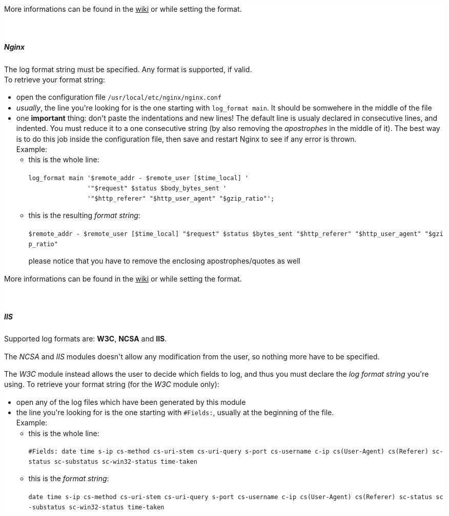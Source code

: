 More informations can be found in the [wiki]() or while setting the format.

<br/>

##### Nginx

The log format string must be specified. Any format is supported, if valid.<br/>
To retrieve your format string:<br/>
- open the configuration file `/usr/local/etc/nginx/nginx.conf`
- *usually*, the line you're looking for is the one starting with `log_format main`. It should be somwehere in the middle of the file
- one **important** thing: don't paste the indentations and new lines! The default line is usualy declared in consecutive lines, and indented. You must reduce it to a one consecutive string (by also removing the *apostrophes* in the middle of it). The best way is to do this job inside the configuration file, then save and restart Nginx to see if any error is thrown.<br/>
  Example:
  - this is the whole line:<br/>
    ```
    log_format main '$remote_addr - $remote_user [$time_local] '
                    '"$request" $status $body_bytes_sent '
                    '"$http_referer" "$http_user_agent" "$gzip_ratio"';
    ```
  - this is the resulting *format string*:<br/>
    ```
    $remote_addr - $remote_user [$time_local] "$request" $status $bytes_sent "$http_referer" "$http_user_agent" "$gzip_ratio"
    ```
    please notice that you have to remove the enclosing apostrophes/quotes as well<br/>

More informations can be found in the [wiki]() or while setting the format.

<br/>

##### IIS

Supported log formats are: **W3C**, **NCSA** and **IIS**.<br/>

The *NCSA* and *IIS* modules doesn't allow any modification from the user, so nothing more have to be specified.

The *W3C* module instead allows the user to decide which fields to log, and thus you must declare the *log format string* you're using.
To retrieve your format string (for the *W3C* module only):
- open any of the log files which have been generated by this module
- the line you're looking for is the one starting with `#Fields:`, usually at the beginning of the file.<br/>
  Example:<br/>
  - this is the whole line:<br/>
    ```
    #Fields: date time s-ip cs-method cs-uri-stem cs-uri-query s-port cs-username c-ip cs(User-Agent) cs(Referer) sc-status sc-substatus sc-win32-status time-taken
    ```
  - this is the *format string*:<br/>
    ```
    date time s-ip cs-method cs-uri-stem cs-uri-query s-port cs-username c-ip cs(User-Agent) cs(Referer) sc-status sc-substatus sc-win32-status time-taken
    ```

